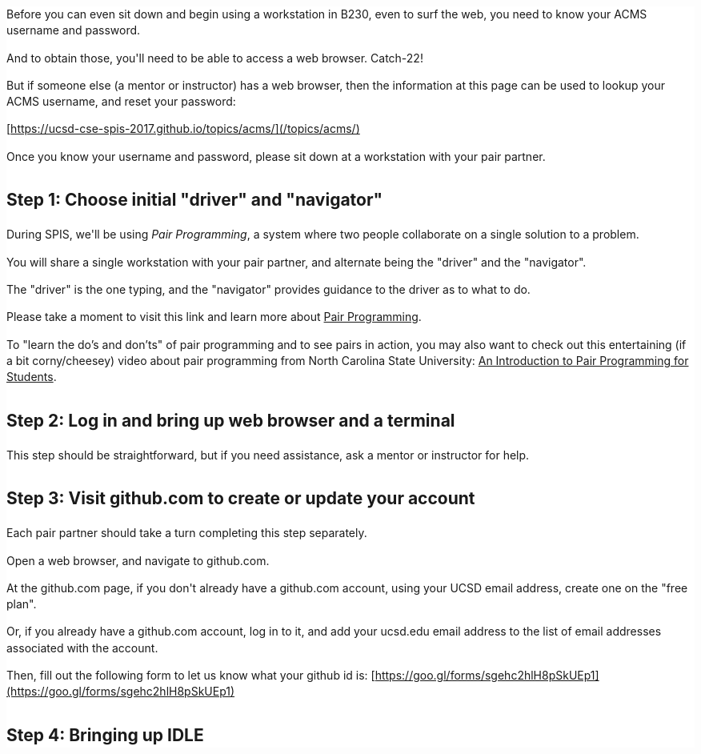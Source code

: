 Before you can even sit down and begin using a workstation in B230, even to surf the web, you need to know your ACMS username and password.

And to obtain those, you'll need to be able to access a web browser.   Catch-22!

But if someone else (a mentor or instructor) has a web browser, then the information at this page can be used to lookup your ACMS username, and reset your password:

[https://ucsd-cse-spis-2017.github.io/topics/acms/](/topics/acms/)

Once you know your username and password, please sit down at a workstation with your pair partner.

## Step 1: Choose initial "driver" and "navigator"

During SPIS, we'll be using *Pair Programming*, a system where two people collaborate on a single solution to a problem.

You will share a single workstation with your pair partner, and alternate being the "driver" and the "navigator".

The "driver" is the one typing, and the "navigator" provides guidance to the driver as to what to do.

Please take a moment to visit this link and learn more about [Pair Programming](/topics/pair_programming/).

To "learn the do’s and don’ts" of pair programming and to see pairs in action, you may also want to check out this entertaining (if a bit corny/cheesey) video about pair programming from North Carolina State University: [An Introduction to Pair Programming for Students](https://www.youtube.com/watch?v=rG_U12uqRhE).

## Step 2: Log in and bring up web browser and a terminal

This step should be straightforward, but if you need assistance, ask a mentor or instructor for help.

## Step 3: Visit github.com to create or update your account


<div class="redbox">
Each pair partner should take a turn completing this step separately.
</div>

Open a web browser, and navigate to github.com.

At the github.com page, if you don't already have a github.com account, using your UCSD email address, create one on the "free plan".   

Or, if you already have a github.com account, log in to it, and add your ucsd.edu email address to the list of email addresses associated with the account.

Then, fill out the following form to let us know what your github id is:
[https://goo.gl/forms/sgehc2hlH8pSkUEp1](https://goo.gl/forms/sgehc2hlH8pSkUEp1)

## Step 4:  Bringing up IDLE
